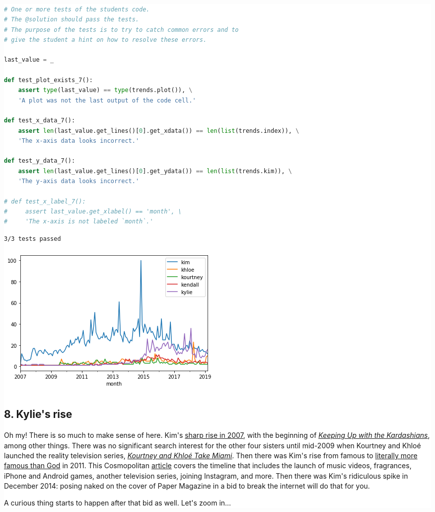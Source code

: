 ```python
# One or more tests of the students code. 
# The @solution should pass the tests.
# The purpose of the tests is to try to catch common errors and to 
# give the student a hint on how to resolve these errors.

last_value = _

def test_plot_exists_7():
    assert type(last_value) == type(trends.plot()), \
    'A plot was not the last output of the code cell.'
    
def test_x_data_7():
    assert len(last_value.get_lines()[0].get_xdata()) == len(list(trends.index)), \
    'The x-axis data looks incorrect.'
    
def test_y_data_7():
    assert len(last_value.get_lines()[0].get_ydata()) == len(list(trends.kim)), \
    'The y-axis data looks incorrect.'

# def test_x_label_7():
#     assert last_value.get_xlabel() == 'month', \
#     'The x-axis is not labeled `month`.'
```

    3/3 tests passed

![png](images/output_20_2.png)

## 8. Kylie's rise
<p>Oh my! There is so much to make sense of here. Kim's <a href="https://en.wikipedia.org/wiki/Kim_Kardashian#2007%E2%80%932009:_Breakthrough_with_reality_television">sharp rise in 2007</a>, with the beginning of <a href="https://en.wikipedia.org/wiki/Keeping_Up_with_the_Kardashians"><em>Keeping Up with the Kardashians</em></a>, among other things. There was no significant search interest for the other four sisters until mid-2009 when Kourtney and Khloé launched the reality television series, <a href="https://en.wikipedia.org/wiki/Kourtney_and_Kim_Take_Miami"><em>Kourtney and Khloé Take Miami</em></a>. Then there was Kim's rise from famous to <a href="https://trends.google.com/trends/explore?date=all&geo=US&q=%2Fm%2F0261x8t,%2Fm%2F0d05l6">literally more famous than God</a> in 2011. This Cosmopolitan <a href="https://www.cosmopolitan.com/uk/entertainment/a12464842/who-is-kim-kardashian/">article</a> covers the timeline that includes the launch of music videos, fragrances,  iPhone and Android games, another television series, joining Instagram, and more. Then there was Kim's ridiculous spike in December 2014: posing naked on the cover of Paper Magazine in a bid to break the internet will do that for you.</p>
<p>A curious thing starts to happen after that bid as well. Let's zoom in…</p>

